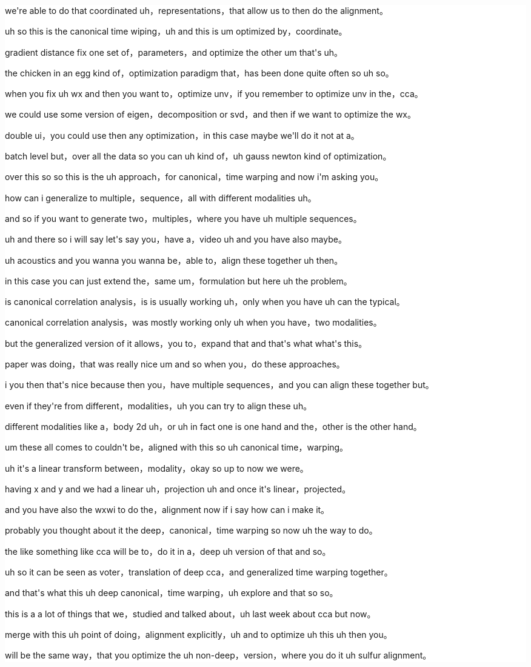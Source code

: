 we're able to do that coordinated uh，representations，that allow us to then do the alignment。

uh so this is the canonical time wiping，uh and this is um optimized by，coordinate。

gradient distance fix one set of，parameters，and optimize the other um that's uh。

the chicken in an egg kind of，optimization paradigm that，has been done quite often so uh so。

when you fix uh wx and then you want to，optimize unv，if you remember to optimize unv in the，cca。

we could use some version of eigen，decomposition or svd，and then if we want to optimize the wx。

double ui，you could use then any optimization，in this case maybe we'll do it not at a。

batch level but，over all the data so you can uh kind of，uh gauss newton kind of optimization。

over this so so this is the uh approach，for canonical，time warping and now i'm asking you。

how can i generalize to multiple，sequence，all with different modalities uh。

and so if you want to generate two，multiples，where you have uh multiple sequences。

uh and there so i will say let's say you，have a，video uh and you have also maybe。

uh acoustics and you wanna you wanna be，able to，align these together uh then。

in this case you can just extend the，same um，formulation but here uh the problem。

is canonical correlation analysis，is is usually working uh，only when you have uh can the typical。

canonical correlation analysis，was mostly working only uh when you have，two modalities。

but the generalized version of it allows，you to，expand that and that's what what's this。

paper was doing，that was really nice um and so when you，do these approaches。

i you then that's nice because then you，have multiple sequences，and you can align these together but。

even if they're from different，modalities，uh you can try to align these uh。

different modalities like a，body 2d uh，or uh in fact one is one hand and the，other is the other hand。

um these all comes to couldn't be，aligned with this so uh canonical time，warping。

uh it's a linear transform between，modality，okay so up to now we were。

having x and y and we had a linear uh，projection uh and once it's linear，projected。

and you have also the wxwi to do the，alignment now if i say how can i make it。

probably you thought about it the deep，canonical，time warping so now uh the way to do。

the like something like cca will be to，do it in a，deep uh version of that and so。

uh so it can be seen as voter，translation of deep cca，and generalized time warping together。

and that's what this uh deep canonical，time warping，uh explore and that so so。

this is a a lot of things that we，studied and talked about，uh last week about cca but now。

merge with this uh point of doing，alignment explicitly，uh and to optimize uh this uh then you。

will be the same way，that you optimize the uh non-deep，version，where you do it uh sulfur alignment。

